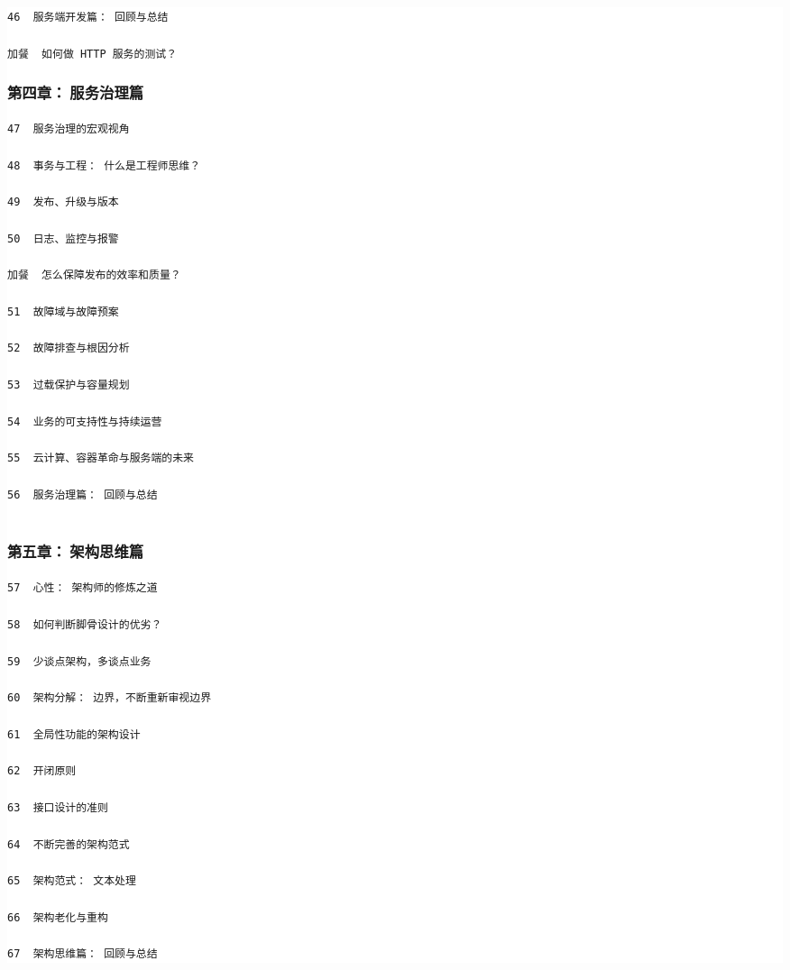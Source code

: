 ```
46  服务端开发篇： 回顾与总结

加餐  如何做 HTTP 服务的测试？

```


###  第四章： 服务治理篇

```
47  服务治理的宏观视角

48  事务与工程： 什么是工程师思维？

49  发布、升级与版本

50  日志、监控与报警

加餐  怎么保障发布的效率和质量？

51  故障域与故障预案

52  故障排查与根因分析

53  过载保护与容量规划

54  业务的可支持性与持续运营

55  云计算、容器革命与服务端的未来

56  服务治理篇： 回顾与总结


```

###  第五章： 架构思维篇

```
57  心性： 架构师的修炼之道

58  如何判断脚骨设计的优劣？

59  少谈点架构，多谈点业务

60  架构分解： 边界，不断重新审视边界

61  全局性功能的架构设计

62  开闭原则

63  接口设计的准则

64  不断完善的架构范式

65  架构范式： 文本处理

66  架构老化与重构

67  架构思维篇： 回顾与总结

```
